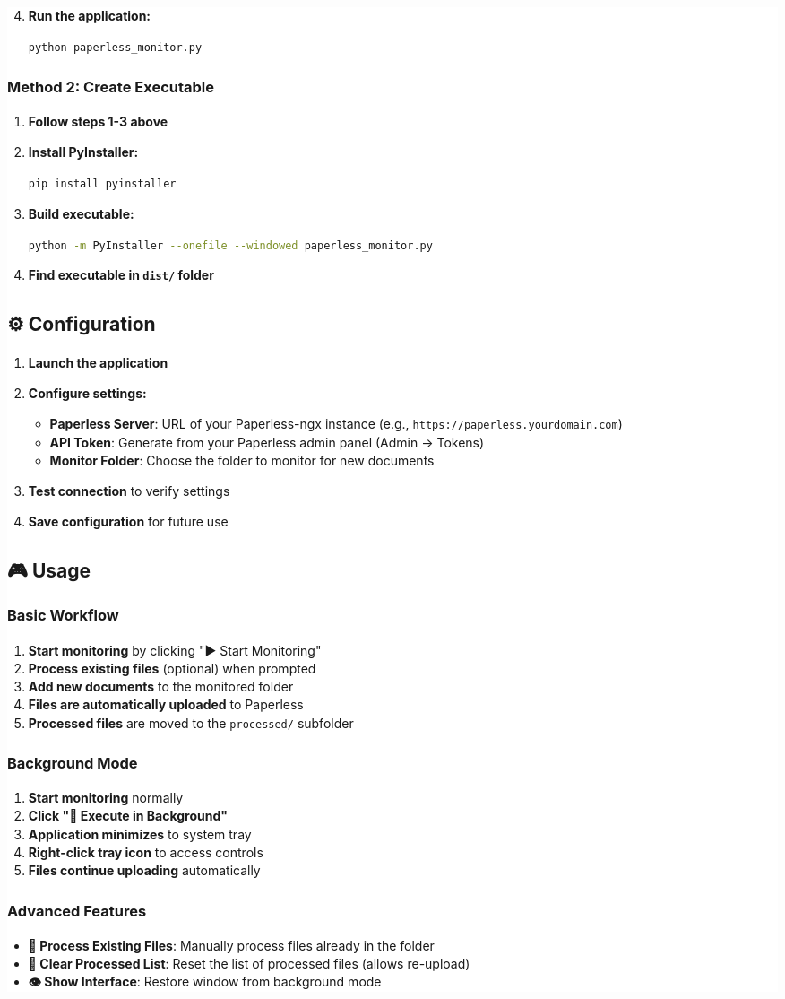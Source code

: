 4. **Run the application:**
   ```bash
   python paperless_monitor.py
   ```

### Method 2: Create Executable

1. **Follow steps 1-3 above**

2. **Install PyInstaller:**
   ```bash
   pip install pyinstaller
   ```

3. **Build executable:**
   ```bash
   python -m PyInstaller --onefile --windowed paperless_monitor.py
   ```

4. **Find executable in `dist/` folder**

## ⚙️ Configuration

1. **Launch the application**
2. **Configure settings:**
   - **Paperless Server**: URL of your Paperless-ngx instance (e.g., `https://paperless.yourdomain.com`)
   - **API Token**: Generate from your Paperless admin panel (Admin → Tokens)
   - **Monitor Folder**: Choose the folder to monitor for new documents

3. **Test connection** to verify settings
4. **Save configuration** for future use

## 🎮 Usage

### Basic Workflow

1. **Start monitoring** by clicking "▶️ Start Monitoring"
2. **Process existing files** (optional) when prompted
3. **Add new documents** to the monitored folder
4. **Files are automatically uploaded** to Paperless
5. **Processed files** are moved to the `processed/` subfolder

### Background Mode

1. **Start monitoring** normally
2. **Click "🚀 Execute in Background"**
3. **Application minimizes** to system tray
4. **Right-click tray icon** to access controls
5. **Files continue uploading** automatically

### Advanced Features

- **📂 Process Existing Files**: Manually process files already in the folder
- **🧹 Clear Processed List**: Reset the list of processed files (allows re-upload)
- **👁️ Show Interface**: Restore window from background mode
